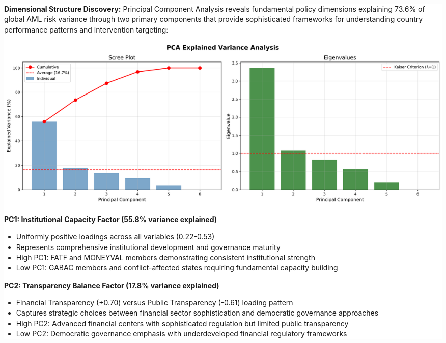 **Dimensional Structure Discovery:** Principal Component Analysis reveals fundamental policy dimensions explaining 73.6% of global AML risk variance through two primary components that provide sophisticated frameworks for understanding country performance patterns and intervention targeting:

![Figure 6: PCA Explained Variance and Component Analysis](../results/figures/02_multivariate/pca_explained_variance.png)

**PC1: Institutional Capacity Factor (55.8% variance explained)**
- Uniformly positive loadings across all variables (0.22-0.53)
- Represents comprehensive institutional development and governance maturity
- High PC1: FATF and MONEYVAL members demonstrating consistent institutional strength
- Low PC1: GABAC members and conflict-affected states requiring fundamental capacity building

**PC2: Transparency Balance Factor (17.8% variance explained)**
- Financial Transparency (+0.70) versus Public Transparency (-0.61) loading pattern
- Captures strategic choices between financial sector sophistication and democratic governance approaches
- High PC2: Advanced financial centers with sophisticated regulation but limited public transparency
- Low PC2: Democratic governance emphasis with underdeveloped financial regulatory frameworks

